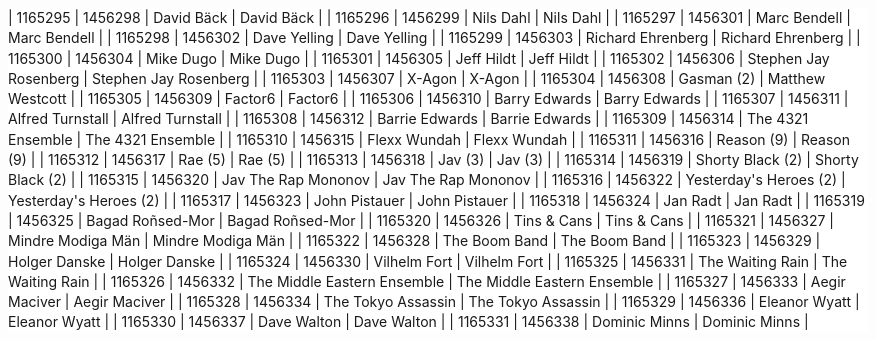 | 1165295 | 1456298 | David Bäck | David Bäck |
| 1165296 | 1456299 | Nils Dahl | Nils Dahl |
| 1165297 | 1456301 | Marc Bendell | Marc Bendell |
| 1165298 | 1456302 | Dave Yelling | Dave Yelling |
| 1165299 | 1456303 | Richard Ehrenberg | Richard Ehrenberg |
| 1165300 | 1456304 | Mike Dugo | Mike Dugo |
| 1165301 | 1456305 | Jeff Hildt | Jeff Hildt |
| 1165302 | 1456306 | Stephen Jay Rosenberg | Stephen Jay Rosenberg |
| 1165303 | 1456307 | X-Agon | X-Agon |
| 1165304 | 1456308 | Gasman (2) | Matthew Westcott |
| 1165305 | 1456309 | Factor6 | Factor6 |
| 1165306 | 1456310 | Barry Edwards | Barry Edwards |
| 1165307 | 1456311 | Alfred Turnstall | Alfred Turnstall |
| 1165308 | 1456312 | Barrie Edwards | Barrie Edwards |
| 1165309 | 1456314 | The 4321 Ensemble | The 4321 Ensemble |
| 1165310 | 1456315 | Flexx Wundah | Flexx Wundah |
| 1165311 | 1456316 | Reason (9) | Reason (9) |
| 1165312 | 1456317 | Rae (5) | Rae (5) |
| 1165313 | 1456318 | Jav (3) | Jav (3) |
| 1165314 | 1456319 | Shorty Black (2) | Shorty Black (2) |
| 1165315 | 1456320 | Jav The Rap Mononov | Jav The Rap Mononov |
| 1165316 | 1456322 | Yesterday's Heroes (2) | Yesterday's Heroes (2) |
| 1165317 | 1456323 | John Pistauer | John Pistauer |
| 1165318 | 1456324 | Jan Radt | Jan Radt |
| 1165319 | 1456325 | Bagad Roñsed-Mor | Bagad Roñsed-Mor |
| 1165320 | 1456326 | Tins & Cans | Tins & Cans |
| 1165321 | 1456327 | Mindre Modiga Män | Mindre Modiga Män |
| 1165322 | 1456328 | The Boom Band | The Boom Band |
| 1165323 | 1456329 | Holger Danske | Holger Danske |
| 1165324 | 1456330 | Vilhelm Fort | Vilhelm Fort |
| 1165325 | 1456331 | The Waiting Rain | The Waiting Rain |
| 1165326 | 1456332 | The Middle Eastern Ensemble | The Middle Eastern Ensemble |
| 1165327 | 1456333 | Aegir Maciver | Aegir Maciver |
| 1165328 | 1456334 | The Tokyo Assassin | The Tokyo Assassin |
| 1165329 | 1456336 | Eleanor Wyatt | Eleanor Wyatt |
| 1165330 | 1456337 | Dave Walton | Dave Walton |
| 1165331 | 1456338 | Dominic Minns | Dominic Minns |